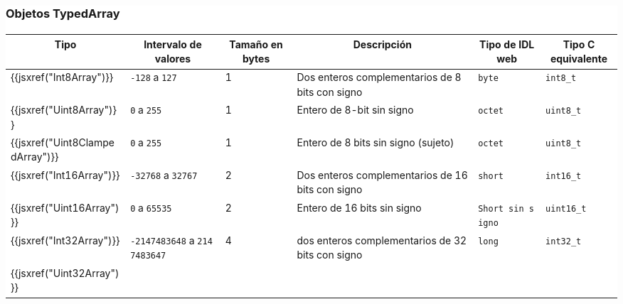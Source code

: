 <h3 id="Objetos_TypedArray">Objetos TypedArray</h3>

<table class="standard-table">
 <thead>
  <tr>
   <th class="header" scope="col">Tipo</th>
   <th class="header" scope="col">Intervalo de valores</th>
   <th class="header" scope="col">Tamaño en bytes</th>
   <th class="header" scope="col">Descripción</th>
   <th class="header" scope="col">Tipo de IDL web</th>
   <th class="header" scope="col">Tipo C equivalente</th>
  </tr>
 </thead>
 <tbody>
  <tr>
   <td>{{jsxref("Int8Array")}}</td>
   <td><code>-128</code> a <code>127</code></td>
   <td>1</td>
   <td>Dos enteros complementarios de 8 bits con signo</td>
   <td><code>byte</code></td>
   <td><code>int8_t</code></td>
  </tr>
  <tr>
   <td>{{jsxref("Uint8Array")}}</td>
   <td><code>0</code> a <code>255</code></td>
   <td>1</td>
   <td>Entero de 8-bit sin signo</td>
   <td><code>octet</code></td>
   <td><code>uint8_t</code></td>
  </tr>
  <tr>
   <td>{{jsxref("Uint8ClampedArray")}}</td>
   <td><code>0</code> a <code>255</code></td>
   <td>1</td>
   <td>Entero de 8 bits sin signo (sujeto)</td>
   <td><code>octet</code></td>
   <td><code>uint8_t</code></td>
  </tr>
  <tr>
   <td>{{jsxref("Int16Array")}}</td>
   <td><code>-32768</code> a <code>32767</code></td>
   <td>2</td>
   <td>Dos enteros complementarios de 16 bits con signo</td>
   <td><code>short</code></td>
   <td><code>int16_t</code></td>
  </tr>
  <tr>
   <td>{{jsxref("Uint16Array")}}</td>
   <td><code>0</code> a <code>65535</code></td>
   <td>2</td>
   <td>Entero de 16 bits sin signo</td>
   <td><code>Short sin signo</code></td>
   <td><code>uint16_t</code></td>
  </tr>
  <tr>
   <td>{{jsxref("Int32Array")}}</td>
   <td><code>-2147483648</code> a <code>2147483647</code></td>
   <td>4</td>
   <td>dos enteros complementarios de 32 bits con signo</td>
   <td><code>long</code></td>
   <td><code>int32_t</code></td>
  </tr>
  <tr>
   <td>{{jsxref("Uint32Array")}}</td>